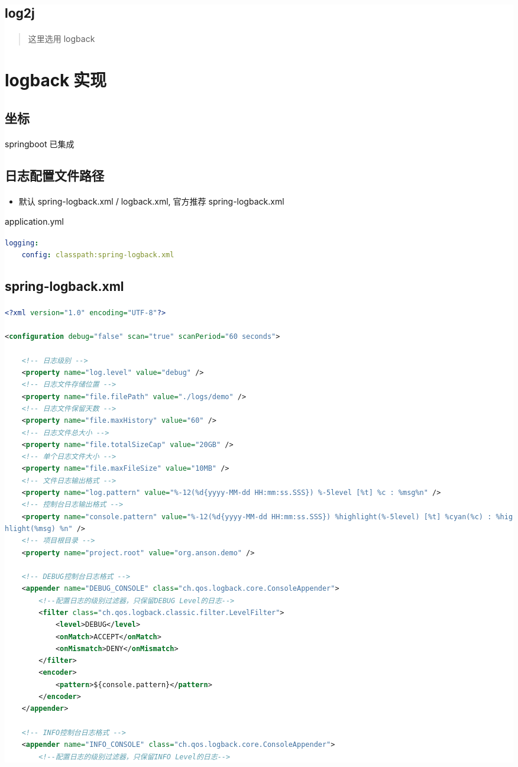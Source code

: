 ## log2j

> 这里选用 logback

# logback 实现

## 坐标

springboot 已集成

## 日志配置文件路径

- 默认 spring-logback.xml / logback.xml, 官方推荐 spring-logback.xml

application.yml

```yml
logging:
	config: classpath:spring-logback.xml
```

## spring-logback.xml

```xml
<?xml version="1.0" encoding="UTF-8"?>

<configuration debug="false" scan="true" scanPeriod="60 seconds">

    <!-- 日志级别 -->
    <property name="log.level" value="debug" />
    <!-- 日志文件存储位置 -->
    <property name="file.filePath" value="./logs/demo" />
    <!-- 日志文件保留天数 -->
    <property name="file.maxHistory" value="60" />
    <!-- 日志文件总大小 -->
    <property name="file.totalSizeCap" value="20GB" />
    <!-- 单个日志文件大小 -->
    <property name="file.maxFileSize" value="10MB" />
    <!-- 文件日志输出格式 -->
    <property name="log.pattern" value="%-12(%d{yyyy-MM-dd HH:mm:ss.SSS}) %-5level [%t] %c : %msg%n" />
    <!-- 控制台日志输出格式 -->
    <property name="console.pattern" value="%-12(%d{yyyy-MM-dd HH:mm:ss.SSS}) %highlight(%-5level) [%t] %cyan(%c) : %highlight(%msg) %n" />
    <!-- 项目根目录 -->
    <property name="project.root" value="org.anson.demo" />

    <!-- DEBUG控制台日志格式 -->
    <appender name="DEBUG_CONSOLE" class="ch.qos.logback.core.ConsoleAppender">
        <!--配置日志的级别过滤器，只保留DEBUG Level的日志-->
        <filter class="ch.qos.logback.classic.filter.LevelFilter">
            <level>DEBUG</level>
            <onMatch>ACCEPT</onMatch>
            <onMismatch>DENY</onMismatch>
        </filter>
        <encoder>
            <pattern>${console.pattern}</pattern>
        </encoder>
    </appender>

    <!-- INFO控制台日志格式 -->
    <appender name="INFO_CONSOLE" class="ch.qos.logback.core.ConsoleAppender">
        <!--配置日志的级别过滤器，只保留INFO Level的日志-->
```